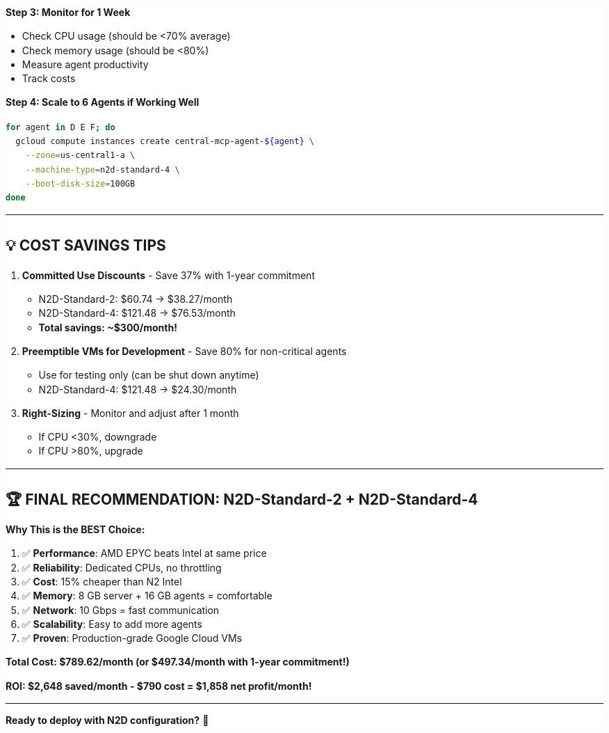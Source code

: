 **Step 3: Monitor for 1 Week**
- Check CPU usage (should be <70% average)
- Check memory usage (should be <80%)
- Measure agent productivity
- Track costs

**Step 4: Scale to 6 Agents if Working Well**
```bash
for agent in D E F; do
  gcloud compute instances create central-mcp-agent-${agent} \
    --zone=us-central1-a \
    --machine-type=n2d-standard-4 \
    --boot-disk-size=100GB
done
```

---

## 💡 COST SAVINGS TIPS

1. **Committed Use Discounts** - Save 37% with 1-year commitment
   - N2D-Standard-2: $60.74 → $38.27/month
   - N2D-Standard-4: $121.48 → $76.53/month
   - **Total savings: ~$300/month!**

2. **Preemptible VMs for Development** - Save 80% for non-critical agents
   - Use for testing only (can be shut down anytime)
   - N2D-Standard-4: $121.48 → $24.30/month

3. **Right-Sizing** - Monitor and adjust after 1 month
   - If CPU <30%, downgrade
   - If CPU >80%, upgrade

---

## 🏆 FINAL RECOMMENDATION: N2D-Standard-2 + N2D-Standard-4

**Why This is the BEST Choice:**

1. ✅ **Performance**: AMD EPYC beats Intel at same price
2. ✅ **Reliability**: Dedicated CPUs, no throttling
3. ✅ **Cost**: 15% cheaper than N2 Intel
4. ✅ **Memory**: 8 GB server + 16 GB agents = comfortable
5. ✅ **Network**: 10 Gbps = fast communication
6. ✅ **Scalability**: Easy to add more agents
7. ✅ **Proven**: Production-grade Google Cloud VMs

**Total Cost: $789.62/month (or $497.34/month with 1-year commitment!)**

**ROI: $2,648 saved/month - $790 cost = $1,858 net profit/month!**

---

**Ready to deploy with N2D configuration?** 🚀
